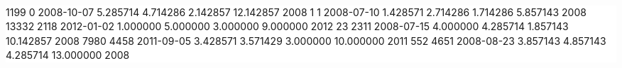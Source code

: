    <td style="text-align:right;"> 1199 </td>
   <td style="text-align:right;"> 0 </td>
   <td style="text-align:left;"> 2008-10-07 </td>
   <td style="text-align:right;"> 5.285714 </td>
   <td style="text-align:right;"> 4.714286 </td>
   <td style="text-align:right;"> 2.142857 </td>
   <td style="text-align:right;"> 12.142857 </td>
   <td style="text-align:right;"> 2008 </td>
  </tr>
  <tr>
   <td style="text-align:right;"> 1 </td>
   <td style="text-align:right;"> 1 </td>
   <td style="text-align:left;"> 2008-07-10 </td>
   <td style="text-align:right;"> 1.428571 </td>
   <td style="text-align:right;"> 2.714286 </td>
   <td style="text-align:right;"> 1.714286 </td>
   <td style="text-align:right;"> 5.857143 </td>
   <td style="text-align:right;"> 2008 </td>
  </tr>
  <tr>
   <td style="text-align:right;"> 13332 </td>
   <td style="text-align:right;"> 2118 </td>
   <td style="text-align:left;"> 2012-01-02 </td>
   <td style="text-align:right;"> 1.000000 </td>
   <td style="text-align:right;"> 5.000000 </td>
   <td style="text-align:right;"> 3.000000 </td>
   <td style="text-align:right;"> 9.000000 </td>
   <td style="text-align:right;"> 2012 </td>
  </tr>
  <tr>
   <td style="text-align:right;"> 23 </td>
   <td style="text-align:right;"> 2311 </td>
   <td style="text-align:left;"> 2008-07-15 </td>
   <td style="text-align:right;"> 4.000000 </td>
   <td style="text-align:right;"> 4.285714 </td>
   <td style="text-align:right;"> 1.857143 </td>
   <td style="text-align:right;"> 10.142857 </td>
   <td style="text-align:right;"> 2008 </td>
  </tr>
  <tr>
   <td style="text-align:right;"> 7980 </td>
   <td style="text-align:right;"> 4458 </td>
   <td style="text-align:left;"> 2011-09-05 </td>
   <td style="text-align:right;"> 3.428571 </td>
   <td style="text-align:right;"> 3.571429 </td>
   <td style="text-align:right;"> 3.000000 </td>
   <td style="text-align:right;"> 10.000000 </td>
   <td style="text-align:right;"> 2011 </td>
  </tr>
  <tr>
   <td style="text-align:right;"> 552 </td>
   <td style="text-align:right;"> 4651 </td>
   <td style="text-align:left;"> 2008-08-23 </td>
   <td style="text-align:right;"> 3.857143 </td>
   <td style="text-align:right;"> 4.857143 </td>
   <td style="text-align:right;"> 4.285714 </td>
   <td style="text-align:right;"> 13.000000 </td>
   <td style="text-align:right;"> 2008 </td>
  </tr>
</tbody>
</table>
